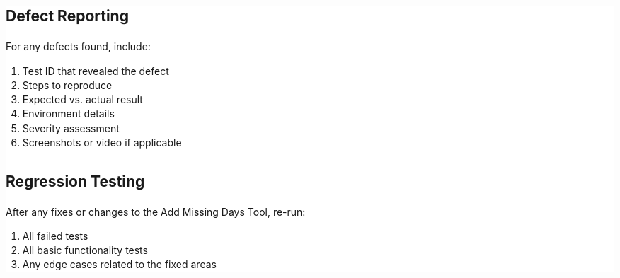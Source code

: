 ## Defect Reporting

For any defects found, include:
1. Test ID that revealed the defect
2. Steps to reproduce
3. Expected vs. actual result
4. Environment details
5. Severity assessment
6. Screenshots or video if applicable

## Regression Testing

After any fixes or changes to the Add Missing Days Tool, re-run:
1. All failed tests
2. All basic functionality tests
3. Any edge cases related to the fixed areas